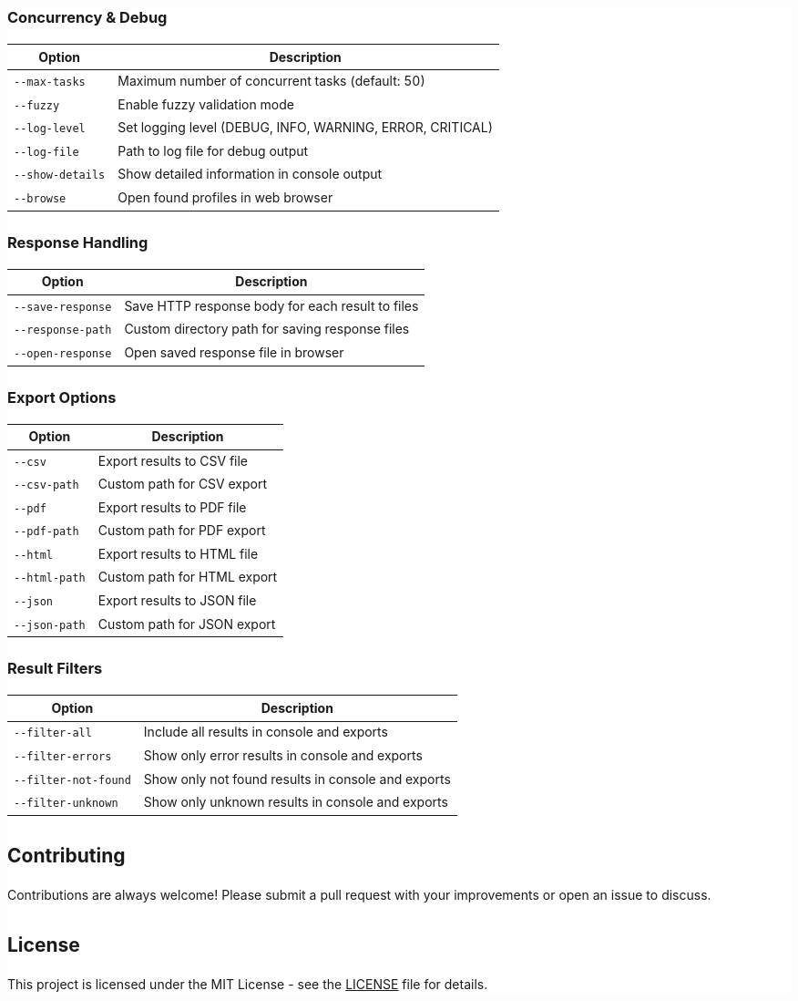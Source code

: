 ### Concurrency & Debug
| Option                      | Description                                                |
|-----------------------------|------------------------------------------------------------|
| `--max-tasks`               | Maximum number of concurrent tasks (default: 50)           |
| `--fuzzy`                   | Enable fuzzy validation mode                                |
| `--log-level`               | Set logging level (DEBUG, INFO, WARNING, ERROR, CRITICAL)  |
| `--log-file`                | Path to log file for debug output                          |
| `--show-details`            | Show detailed information in console output                 |
| `--browse`                  | Open found profiles in web browser                         |

### Response Handling
| Option                      | Description                                                |
|-----------------------------|------------------------------------------------------------|
| `--save-response`           | Save HTTP response body for each result to files           |
| `--response-path`           | Custom directory path for saving response files            |
| `--open-response`           | Open saved response file in browser                        |

### Export Options
| Option                      | Description                                                |
|-----------------------------|------------------------------------------------------------|
| `--csv`                     | Export results to CSV file                                 |
| `--csv-path`                | Custom path for CSV export                                 |
| `--pdf`                     | Export results to PDF file                                 |
| `--pdf-path`                | Custom path for PDF export                                 |
| `--html`                    | Export results to HTML file                                |
| `--html-path`               | Custom path for HTML export                                |
| `--json`                    | Export results to JSON file                                |
| `--json-path`               | Custom path for JSON export                                |

### Result Filters
| Option                      | Description                                                |
|-----------------------------|------------------------------------------------------------|
| `--filter-all`              | Include all results in console and exports                 |
| `--filter-errors`           | Show only error results in console and exports             |
| `--filter-not-found`        | Show only not found results in console and exports         |
| `--filter-unknown`          | Show only unknown results in console and exports           |


## Contributing

Contributions are always welcome! Please submit a pull request with your improvements or open an issue to discuss.

## License

This project is licensed under the MIT License - see the [LICENSE](LICENSE) file for details.
